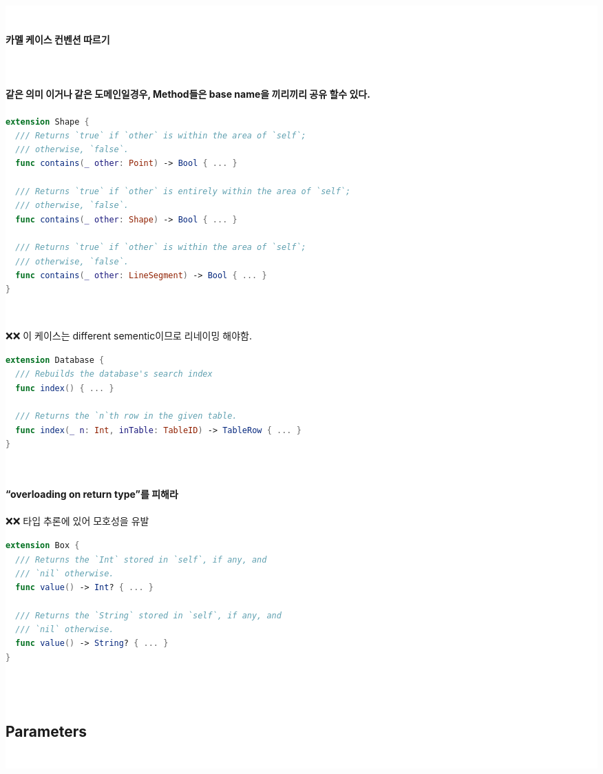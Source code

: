 <br>

#### 카멜 케이스 컨벤션 따르기

<br> 

#### 같은 의미 이거나 같은 도메인일경우, Method들은 base name을 끼리끼리 공유 할수 있다.
```swift
extension Shape {
  /// Returns `true` if `other` is within the area of `self`;
  /// otherwise, `false`.
  func contains(_ other: Point) -> Bool { ... }

  /// Returns `true` if `other` is entirely within the area of `self`;
  /// otherwise, `false`.
  func contains(_ other: Shape) -> Bool { ... }

  /// Returns `true` if `other` is within the area of `self`;
  /// otherwise, `false`.
  func contains(_ other: LineSegment) -> Bool { ... }
}
```
<br>

❌❌ 이 케이스는 different sementic이므로 리네이밍 해야함.
```swift
extension Database {
  /// Rebuilds the database's search index
  func index() { ... }

  /// Returns the `n`th row in the given table.
  func index(_ n: Int, inTable: TableID) -> TableRow { ... }
}
```
<br>

#### “overloading on return type”를 피해라 
❌❌ 타입 추론에 있어 모호성을 유발
```swift 
extension Box {
  /// Returns the `Int` stored in `self`, if any, and
  /// `nil` otherwise.
  func value() -> Int? { ... }

  /// Returns the `String` stored in `self`, if any, and
  /// `nil` otherwise.
  func value() -> String? { ... }
}
```
<br>
<br>
 
## Parameters
<br> 
